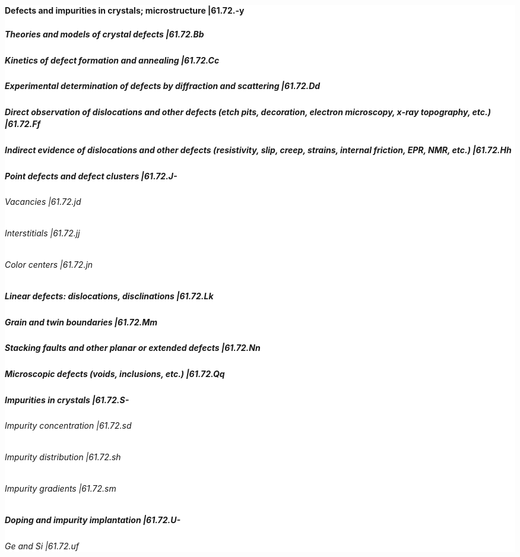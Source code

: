 #### Defects and impurities in crystals; microstructure  |61.72.-y
##### Theories and models of crystal defects  |61.72.Bb
##### Kinetics of defect formation and annealing  |61.72.Cc
##### Experimental determination of defects by diffraction and scattering  |61.72.Dd
##### Direct observation of dislocations and other defects (etch pits, decoration, electron microscopy, x-ray topography, etc.)  |61.72.Ff
##### Indirect evidence of dislocations and other defects (resistivity, slip, creep, strains, internal friction, EPR, NMR, etc.)  |61.72.Hh
##### Point defects and defect clusters  |61.72.J-
###### Vacancies  |61.72.jd
###### Interstitials  |61.72.jj
###### Color centers  |61.72.jn
##### Linear defects: dislocations, disclinations  |61.72.Lk
##### Grain and twin boundaries  |61.72.Mm
##### Stacking faults and other planar or extended defects  |61.72.Nn
##### Microscopic defects (voids, inclusions, etc.)  |61.72.Qq
##### Impurities in crystals  |61.72.S-
###### Impurity concentration  |61.72.sd
###### Impurity distribution  |61.72.sh
###### Impurity gradients  |61.72.sm
##### Doping and impurity implantation  |61.72.U-
###### Ge and Si  |61.72.uf
